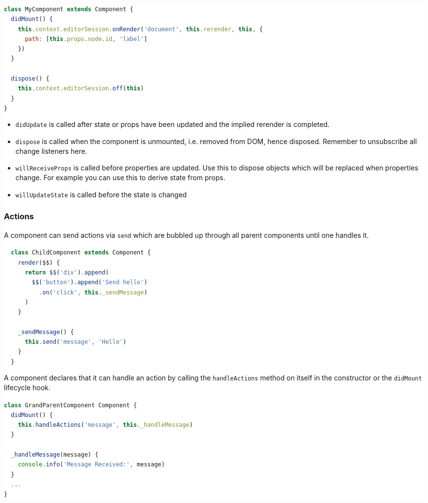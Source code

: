   ```js
  class MyComponent extends Component {
    didMount() {
      this.context.editorSession.onRender('document', this.rerender, this, {
        path: [this.props.node.id, 'label']
      })
    }

    dispose() {
      this.context.editorSession.off(this)
    }
  }
  ```

- `didUpdate` is called after state or props have been updated and the implied rerender is completed.

- `dispose` is called when the component is unmounted, i.e. removed from DOM, hence disposed. Remember to unsubscribe all change listeners here.

- `willReceiveProps` is called before properties are updated. Use this to dispose objects which will be replaced when properties change.
For example you can use this to derive state from props.

- `willUpdateState` is called before the state is changed

### Actions

A component can send actions via `send` which are bubbled up through all parent
components until one handles it.

```js
  class ChildComponent extends Component {
    render($$) {
      return $$('div').append(
        $$('button').append('Send hello')
          .on('click', this._sendMessage)
      )
    }

    _sendMessage() {
      this.send('message', 'Hello')
    }
  }
```

A component declares that it can handle an action by calling the `handleActions` method on itself in the constructor or
the `didMount` lifecycle hook.

```js
class GrandParentComponent Component {
  didMount() {
    this.handleActions('message', this._handleMessage)
  }

  _handleMessage(message) {
    console.info('Message Received:', message)
  }
  ...
}
```
